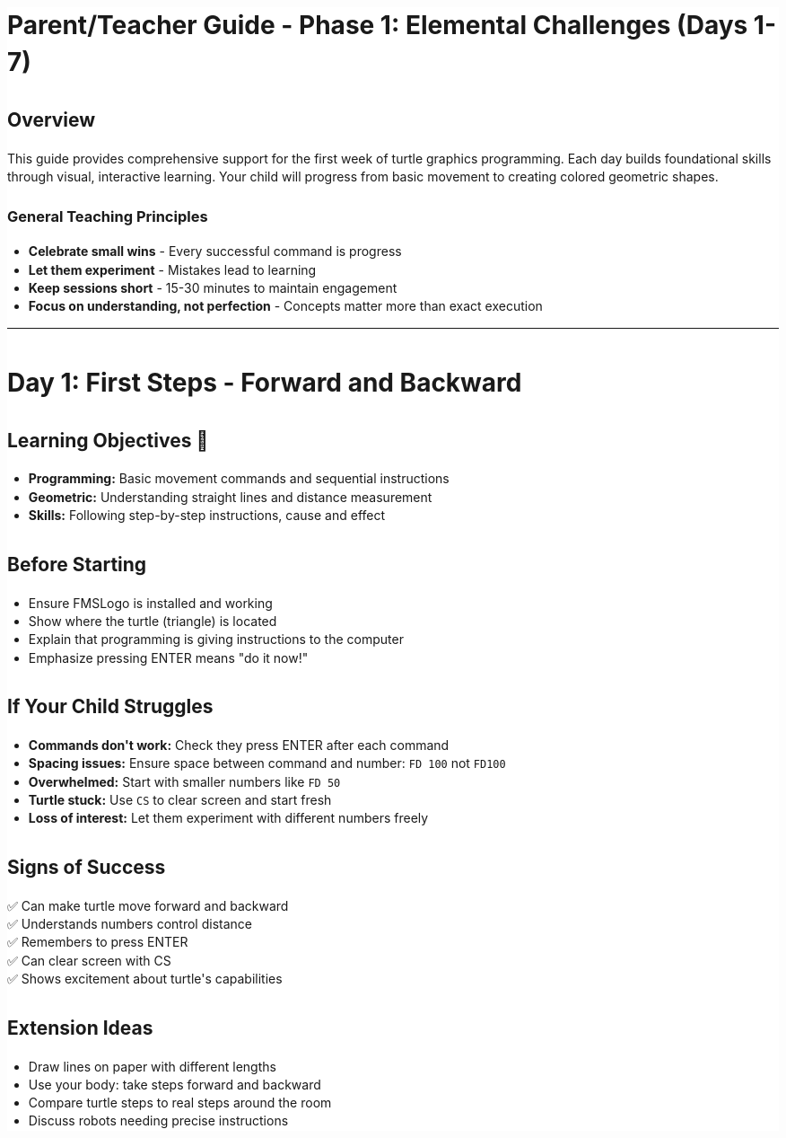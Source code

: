 # Parent/Teacher Guide - Phase 1: Elemental Challenges (Days 1-7)

## Overview
This guide provides comprehensive support for the first week of turtle graphics programming. Each day builds foundational skills through visual, interactive learning. Your child will progress from basic movement to creating colored geometric shapes.

### General Teaching Principles
- **Celebrate small wins** - Every successful command is progress
- **Let them experiment** - Mistakes lead to learning
- **Keep sessions short** - 15-30 minutes to maintain engagement
- **Focus on understanding, not perfection** - Concepts matter more than exact execution

---

# Day 1: First Steps - Forward and Backward

## Learning Objectives 🎯
- **Programming:** Basic movement commands and sequential instructions
- **Geometric:** Understanding straight lines and distance measurement
- **Skills:** Following step-by-step instructions, cause and effect

## Before Starting
- Ensure FMSLogo is installed and working
- Show where the turtle (triangle) is located
- Explain that programming is giving instructions to the computer
- Emphasize pressing ENTER means "do it now!"

## If Your Child Struggles
- **Commands don't work:** Check they press ENTER after each command
- **Spacing issues:** Ensure space between command and number: `FD 100` not `FD100`
- **Overwhelmed:** Start with smaller numbers like `FD 50`
- **Turtle stuck:** Use `CS` to clear screen and start fresh
- **Loss of interest:** Let them experiment with different numbers freely

## Signs of Success
✅ Can make turtle move forward and backward  
✅ Understands numbers control distance  
✅ Remembers to press ENTER  
✅ Can clear screen with CS  
✅ Shows excitement about turtle's capabilities  

## Extension Ideas
- Draw lines on paper with different lengths
- Use your body: take steps forward and backward
- Compare turtle steps to real steps around the room
- Discuss robots needing precise instructions
